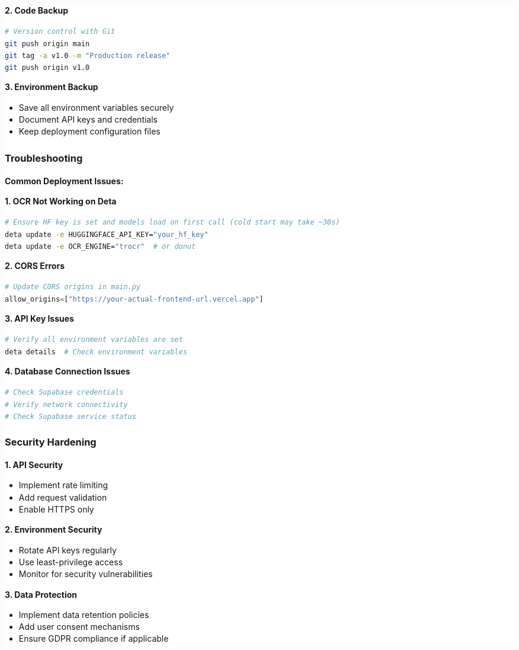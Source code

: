 **2. Code Backup**
```bash
# Version control with Git
git push origin main
git tag -a v1.0 -m "Production release"
git push origin v1.0
```

**3. Environment Backup**
- Save all environment variables securely
- Document API keys and credentials
- Keep deployment configuration files

### Troubleshooting

**Common Deployment Issues:**

**1. OCR Not Working on Deta**
```bash
# Ensure HF key is set and models load on first call (cold start may take ~30s)
deta update -e HUGGINGFACE_API_KEY="your_hf_key"
deta update -e OCR_ENGINE="trocr"  # or donut
```

**2. CORS Errors**
```python
# Update CORS origins in main.py
allow_origins=["https://your-actual-frontend-url.vercel.app"]
```

**3. API Key Issues**
```bash
# Verify all environment variables are set
deta details  # Check environment variables
```

**4. Database Connection Issues**
```bash
# Check Supabase credentials
# Verify network connectivity
# Check Supabase service status
```

### Security Hardening

**1. API Security**
- Implement rate limiting
- Add request validation
- Enable HTTPS only

**2. Environment Security**
- Rotate API keys regularly
- Use least-privilege access
- Monitor for security vulnerabilities

**3. Data Protection**
- Implement data retention policies
- Add user consent mechanisms
- Ensure GDPR compliance if applicable
